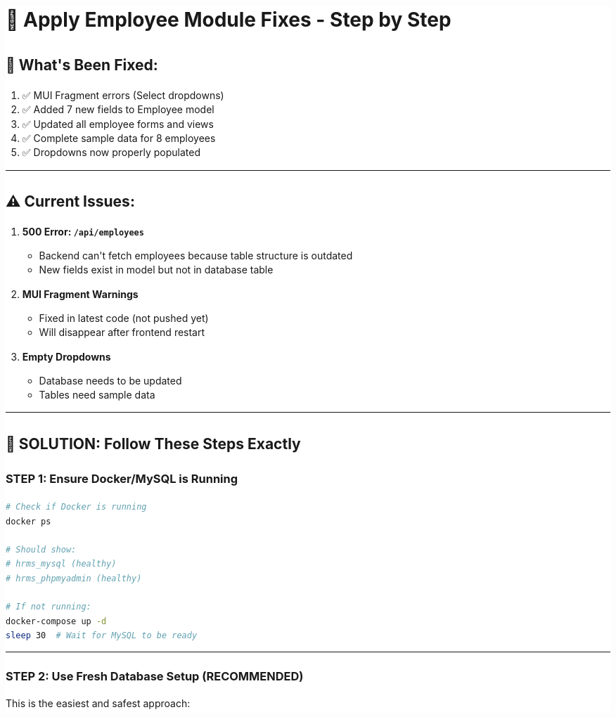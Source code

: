 # 🔧 Apply Employee Module Fixes - Step by Step

## 🎯 **What's Been Fixed:**

1. ✅ MUI Fragment errors (Select dropdowns)
2. ✅ Added 7 new fields to Employee model
3. ✅ Updated all employee forms and views
4. ✅ Complete sample data for 8 employees
5. ✅ Dropdowns now properly populated

---

## ⚠️ **Current Issues:**

1. **500 Error: `/api/employees`**
   - Backend can't fetch employees because table structure is outdated
   - New fields exist in model but not in database table

2. **MUI Fragment Warnings**
   - Fixed in latest code (not pushed yet)
   - Will disappear after frontend restart

3. **Empty Dropdowns**
   - Database needs to be updated
   - Tables need sample data

---

## 🚀 **SOLUTION: Follow These Steps Exactly**

### **STEP 1: Ensure Docker/MySQL is Running**

```bash
# Check if Docker is running
docker ps

# Should show:
# hrms_mysql (healthy)
# hrms_phpmyadmin (healthy)

# If not running:
docker-compose up -d
sleep 30  # Wait for MySQL to be ready
```

---

### **STEP 2: Use Fresh Database Setup (RECOMMENDED)**

This is the easiest and safest approach:

